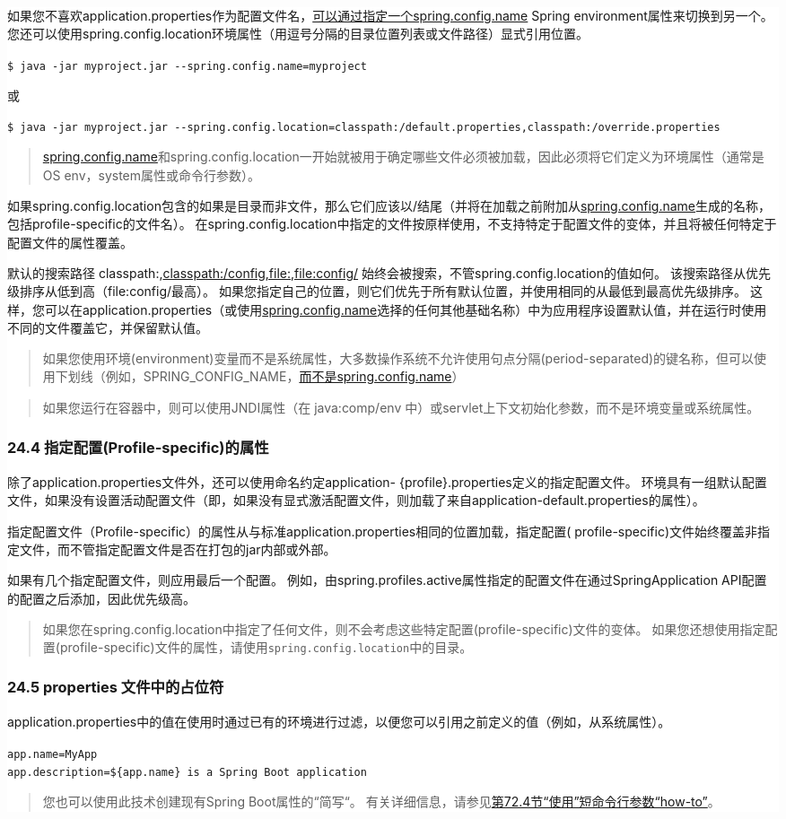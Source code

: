 如果您不喜欢application.properties作为配置文件名，[可以通过指定一个spring.config.name](http://xn--spring-9m7igl21dt6y8qu0luc56kg7a.config.name/) Spring environment属性来切换到另一个。 您还可以使用spring.config.location环境属性（用逗号分隔的目录位置列表或文件路径）显式引用位置。

```
$ java -jar myproject.jar --spring.config.name=myproject
```

或

```
$ java -jar myproject.jar --spring.config.location=classpath:/default.properties,classpath:/override.properties
```

> [spring.config.name](http://spring.config.name)和spring.config.location一开始就被用于确定哪些文件必须被加载，因此必须将它们定义为环境属性（通常是OS env，system属性或命令行参数）。

如果spring.config.location包含的如果是目录而非文件，那么它们应该以/结尾（并将在加载之前附加从[spring.config.name](http://spring.config.name)生成的名称，包括profile-specific的文件名）。 在spring.config.location中指定的文件按原样使用，不支持特定于配置文件的变体，并且将被任何特定于配置文件的属性覆盖。

默认的搜索路径 classpath:,[classpath:/config,file:,file:config/](http://classpath/config,file:,file:config/) 始终会被搜索，不管spring.config.location的值如何。 该搜索路径从优先级排序从低到高（file:config/最高）。 如果您指定自己的位置，则它们优先于所有默认位置，并使用相同的从最低到最高优先级排序。 这样，您可以在application.properties（或使用[spring.config.name](http://spring.config.name)选择的任何其他基础名称）中为应用程序设置默认值，并在运行时使用不同的文件覆盖它，并保留默认值。

> 如果您使用环境(environment)变量而不是系统属性，大多数操作系统不允许使用句点分隔(period-separated)的键名称，但可以使用下划线（例如，SPRING_CONFIG_NAME，[而不是spring.config.name](http://xn--spring-vp7io16nrw9b.config.name/)）

> 如果您运行在容器中，则可以使用JNDI属性（在 java:comp/env 中）或servlet上下文初始化参数，而不是环境变量或系统属性。

### [](file:///C:/Users/geekidentity/AppData/Local/Youdao/YNote/markdown/index.html#244-指定配置profile-specific的属性)24.4 指定配置(Profile-specific)的属性

除了application.properties文件外，还可以使用命名约定application- {profile}.properties定义的指定配置文件。 环境具有一组默认配置文件，如果没有设置活动配置文件（即，如果没有显式激活配置文件，则加载了来自application-default.properties的属性）。

指定配置文件（Profile-specific）的属性从与标准application.properties相同的位置加载，指定配置( profile-specific)文件始终覆盖非指定文件，而不管指定配置文件是否在打包的jar内部或外部。

如果有几个指定配置文件，则应用最后一个配置。 例如，由spring.profiles.active属性指定的配置文件在通过SpringApplication API配置的配置之后添加，因此优先级高。

> 如果您在spring.config.location中指定了任何文件，则不会考虑这些特定配置(profile-specific)文件的变体。 如果您还想使用指定配置(profile-specific)文件的属性，请使用`spring.config.location`中的目录。

### [](file:///C:/Users/geekidentity/AppData/Local/Youdao/YNote/markdown/index.html#245-properties-文件中的占位符)24.5 properties 文件中的占位符

application.properties中的值在使用时通过已有的环境进行过滤，以便您可以引用之前定义的值（例如，从系统属性）。

```
app.name=MyApp
app.description=${app.name} is a Spring Boot application
```

> 您也可以使用此技术创建现有Spring Boot属性的“简写“。 有关详细信息，请参见[第72.4节“使用”短命令行参数“how-to”](http://docs.spring.io/spring-boot/docs/1.5.2.RELEASE/reference/htmlsingle/#howto-use-short-command-line-arguments)。
